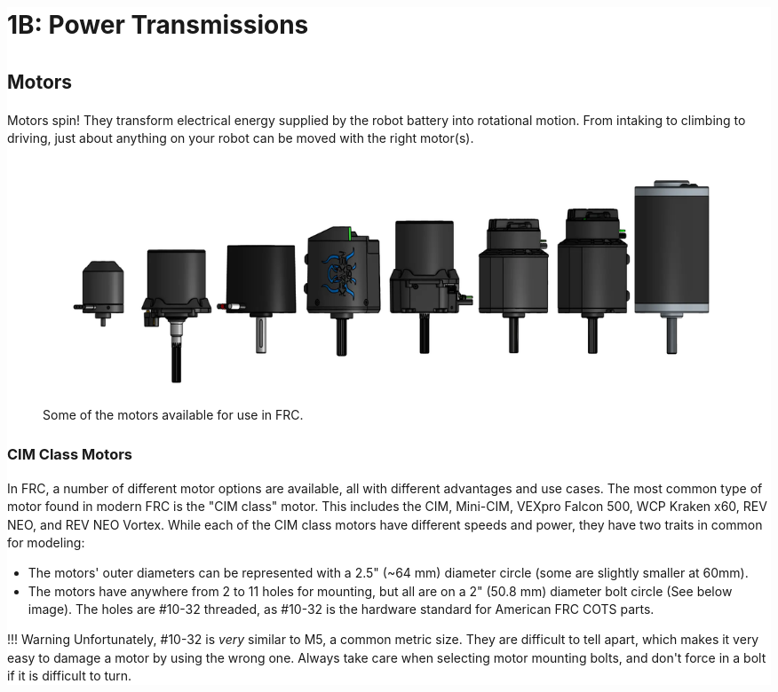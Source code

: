 # 1B: Power Transmissions

## Motors

Motors spin! They transform electrical energy supplied by the robot battery into rotational motion. From intaking to climbing to driving, just about anything on your robot can be moved with the right motor(s).

<figure>
    <img src="\img\learning-course\stage1b\motorLineup.webp" style="width:100%">
    <figcaption>Some of the motors available for use in FRC.</figcaption>
</figure>

### CIM Class Motors

In FRC, a number of different motor options are available, all with different advantages and use cases. The most common type of motor found in modern FRC is the "CIM class" motor. This includes the CIM, Mini-CIM, VEXpro Falcon 500, WCP Kraken x60, REV NEO, and REV NEO Vortex. While each of the CIM class motors have different speeds and power, they have two traits in common for modeling:

* The motors' outer diameters can be represented with a 2.5" (~64 mm) diameter circle (some are slightly smaller at 60mm).
* The motors have anywhere from 2 to 11 holes for mounting, but all are on a 2" (50.8 mm) diameter bolt circle (See below image). The holes are #10-32 threaded, as #10-32 is the hardware standard for American FRC COTS parts.

!!! Warning
    Unfortunately, #10-32 is *very* similar to M5, a common metric size. They are difficult to tell apart, which makes it very easy to damage a motor by using the wrong one. Always take care when selecting motor mounting bolts, and don't force in a bolt if it is difficult to turn.

<figure>